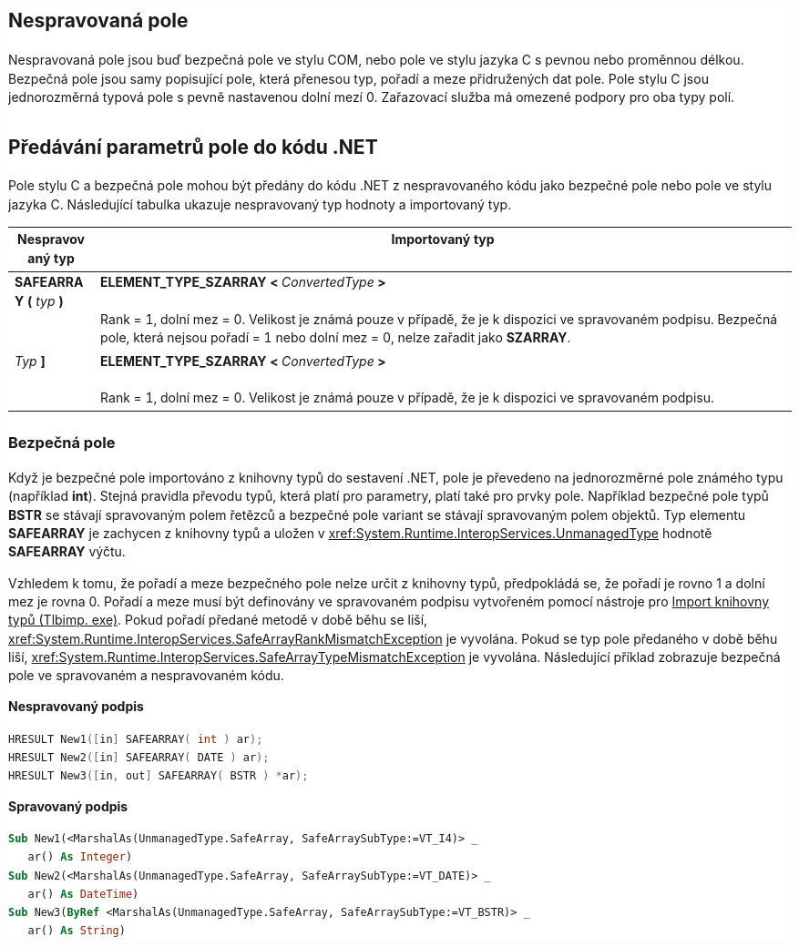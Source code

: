 ## <a name="unmanaged-arrays"></a>Nespravovaná pole  
 Nespravovaná pole jsou buď bezpečná pole ve stylu COM, nebo pole ve stylu jazyka C s pevnou nebo proměnnou délkou. Bezpečná pole jsou samy popisující pole, která přenesou typ, pořadí a meze přidružených dat pole. Pole stylu C jsou jednorozměrná typová pole s pevně nastavenou dolní mezí 0. Zařazovací služba má omezené podpory pro oba typy polí.  
  
## <a name="passing-array-parameters-to-net-code"></a>Předávání parametrů pole do kódu .NET  
 Pole stylu C a bezpečná pole mohou být předány do kódu .NET z nespravovaného kódu jako bezpečné pole nebo pole ve stylu jazyka C. Následující tabulka ukazuje nespravovaný typ hodnoty a importovaný typ.  
  
|Nespravovaný typ|Importovaný typ|  
|--------------------|-------------------|  
|**SAFEARRAY (** *typ* **)**|**ELEMENT_TYPE_SZARRAY** **\<** *ConvertedType* **>**<br /><br /> Rank = 1, dolní mez = 0. Velikost je známá pouze v případě, že je k dispozici ve spravovaném podpisu. Bezpečná pole, která nejsou pořadí = 1 nebo dolní mez = 0, nelze zařadit jako **SZARRAY**.|  
|*Typ* **]**|**ELEMENT_TYPE_SZARRAY** **\<** *ConvertedType* **>**<br /><br /> Rank = 1, dolní mez = 0. Velikost je známá pouze v případě, že je k dispozici ve spravovaném podpisu.|  
  
### <a name="safe-arrays"></a>Bezpečná pole  
 Když je bezpečné pole importováno z knihovny typů do sestavení .NET, pole je převedeno na jednorozměrné pole známého typu (například **int**). Stejná pravidla převodu typů, která platí pro parametry, platí také pro prvky pole. Například bezpečné pole typů **BSTR** se stávají spravovaným polem řetězců a bezpečné pole variant se stávají spravovaným polem objektů. Typ elementu **SAFEARRAY** je zachycen z knihovny typů a uložen v <xref:System.Runtime.InteropServices.UnmanagedType> hodnotě **SAFEARRAY** výčtu.  
  
 Vzhledem k tomu, že pořadí a meze bezpečného pole nelze určit z knihovny typů, předpokládá se, že pořadí je rovno 1 a dolní mez je rovna 0. Pořadí a meze musí být definovány ve spravovaném podpisu vytvořeném pomocí nástroje pro [Import knihovny typů (Tlbimp. exe)](../tools/tlbimp-exe-type-library-importer.md). Pokud pořadí předané metodě v době běhu se liší, <xref:System.Runtime.InteropServices.SafeArrayRankMismatchException> je vyvolána. Pokud se typ pole předaného v době běhu liší, <xref:System.Runtime.InteropServices.SafeArrayTypeMismatchException> je vyvolána. Následující příklad zobrazuje bezpečná pole ve spravovaném a nespravovaném kódu.  
  
 **Nespravovaný podpis**  
  
```cpp
HRESULT New1([in] SAFEARRAY( int ) ar);  
HRESULT New2([in] SAFEARRAY( DATE ) ar);  
HRESULT New3([in, out] SAFEARRAY( BSTR ) *ar);  
```  
  
 **Spravovaný podpis**  
  
```vb  
Sub New1(<MarshalAs(UnmanagedType.SafeArray, SafeArraySubType:=VT_I4)> _  
   ar() As Integer)  
Sub New2(<MarshalAs(UnmanagedType.SafeArray, SafeArraySubType:=VT_DATE)> _   
   ar() As DateTime)  
Sub New3(ByRef <MarshalAs(UnmanagedType.SafeArray, SafeArraySubType:=VT_BSTR)> _   
   ar() As String)  
```  
  